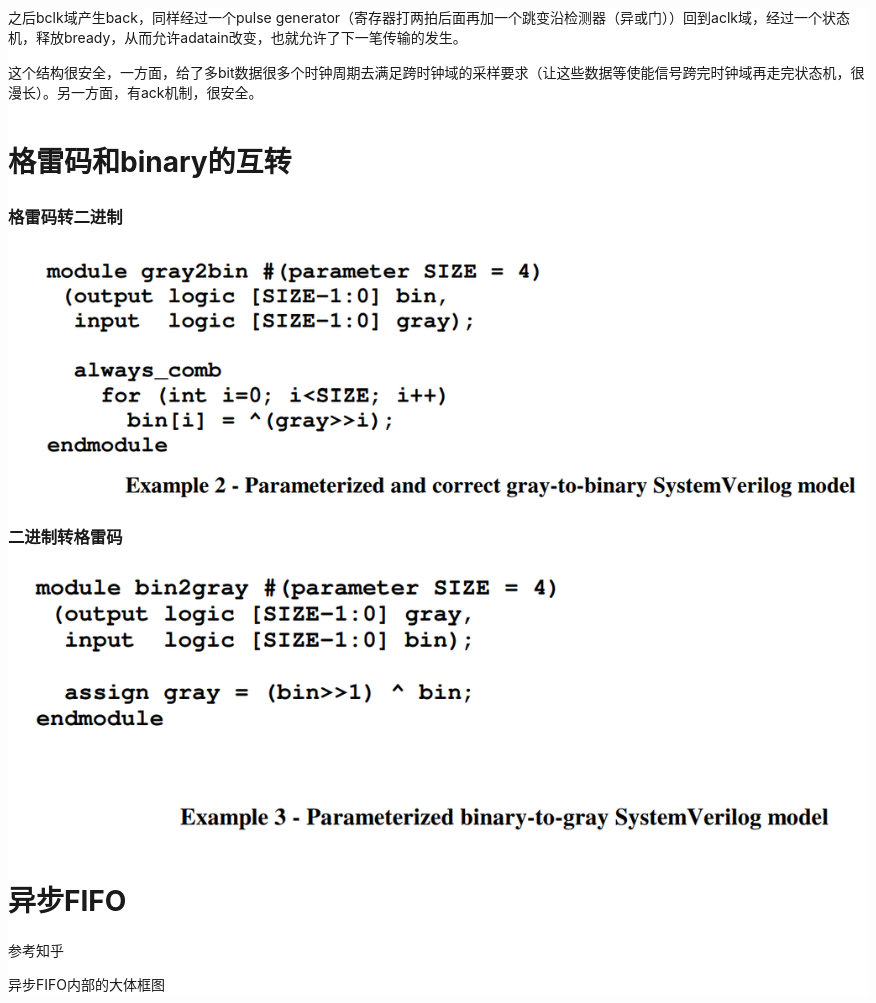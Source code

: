 之后bclk域产生back，同样经过一个pulse generator（寄存器打两拍后面再加一个跳变沿检测器（异或门））回到aclk域，经过一个状态机，释放bready，从而允许adatain改变，也就允许了下一笔传输的发生。

这个结构很安全，一方面，给了多bit数据很多个时钟周期去满足跨时钟域的采样要求（让这些数据等使能信号跨完时钟域再走完状态机，很漫长）。另一方面，有ack机制，很安全。

# 格雷码和binary的互转

### 格雷码转二进制

![image-20241127222357321](/../images/2024-11-27-CDC.assets/image-20241127222357321.png)

### 二进制转格雷码

![image-20241127222421689](/../images/2024-11-27-CDC.assets/image-20241127222421689.png)

# 异步FIFO

参考知乎

异步FIFO内部的大体框图

